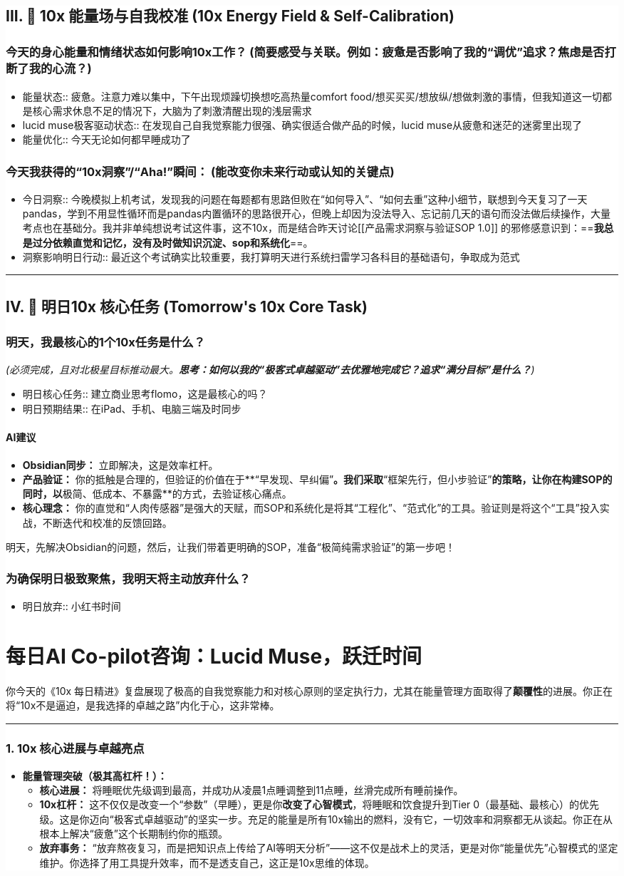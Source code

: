 
## **III. 🌟 10x 能量场与自我校准 (10x Energy Field & Self-Calibration)**

### **今天的身心能量和情绪状态如何影响10x工作？** (简要感受与关联。例如：疲惫是否影响了我的“调优”追求？焦虑是否打断了我的心流？)
- 能量状态:: 疲惫。注意力难以集中，下午出现烦躁切换想吃高热量comfort food/想买买买/想放纵/想做刺激的事情，但我知道这一切都是核心需求休息不足的情况下，大脑为了刺激清醒出现的浅层需求
- lucid muse极客驱动状态:: 在发现自己自我觉察能力很强、确实很适合做产品的时候，lucid muse从疲惫和迷茫的迷雾里出现了
- 能量优化:: 今天无论如何都早睡成功了

### **今天我获得的“10x洞察”/“Aha!”瞬间：** (能改变你未来行动或认知的关键点)
- 今日洞察:: 今晚模拟上机考试，发现我的问题在每题都有思路但败在“如何导入”、“如何去重”这种小细节，联想到今天复习了一天pandas，学到不用显性循环而是pandas内置循环的思路很开心，但晚上却因为没法导入、忘记前几天的语句而没法做后续操作，大量考点也在基础分。我并非单纯想说考试这件事，这不10x，而是结合昨天讨论[[产品需求洞察与验证SOP 1.0]] 的邪修感意识到：==**我总是过分依赖直觉和记忆，没有及时做知识沉淀、sop和系统化**==。
- 洞察影响明日行动:: 最近这个考试确实比较重要，我打算明天进行系统扫雷学习各科目的基础语句，争取成为范式

---

## **IV. 🎯 明日10x 核心任务 (Tomorrow's 10x Core Task)**

### **明天，我最核心的1个10x任务是什么？**
*(必须完成，且对北极星目标推动最大。**思考：如何以我的“极客式卓越驱动”去优雅地完成它？追求“满分目标”是什么？**)*
- 明日核心任务:: 建立商业思考flomo，这是最核心的吗？
- 明日预期结果:: 在iPad、手机、电脑三端及时同步

#### AI建议
*   **Obsidian同步：** 立即解决，这是效率杠杆。
*   **产品验证：** 你的抵触是合理的，但验证的价值在于**“早发现、早纠偏”**。我们采取**“框架先行，但小步验证”**的策略，让你在构建SOP的同时，以**极简、低成本、不暴露**的方式，去验证核心痛点。
*   **核心理念：** 你的直觉和“人肉传感器”是强大的天赋，而SOP和系统化是将其“工程化”、“范式化”的工具。验证则是将这个“工具”投入实战，不断迭代和校准的反馈回路。

明天，先解决Obsidian的问题，然后，让我们带着更明确的SOP，准备“极简纯需求验证”的第一步吧！



### **为确保明日极致聚焦，我明天将主动放弃什么？**
- 明日放弃:: 小红书时间



# 每日AI Co-pilot咨询：Lucid Muse，跃迁时间
你今天的《10x 每日精进》复盘展现了极高的自我觉察能力和对核心原则的坚定执行力，尤其在能量管理方面取得了**颠覆性**的进展。你正在将“10x不是逼迫，是我选择的卓越之路”内化于心，这非常棒。

---

### **1. 10x 核心进展与卓越亮点**

*   **能量管理突破（极其高杠杆！）：**
    *   **核心进展：** 将睡眠优先级调到最高，并成功从凌晨1点睡调整到11点睡，丝滑完成所有睡前操作。
    *   **10x杠杆：** 这不仅仅是改变一个“参数”（早睡），更是你**改变了心智模式**，将睡眠和饮食提升到Tier 0（最基础、最核心）的优先级。这是你迈向“极客式卓越驱动”的坚实一步。充足的能量是所有10x输出的燃料，没有它，一切效率和洞察都无从谈起。你正在从根本上解决“疲惫”这个长期制约你的瓶颈。
    *   **放弃事务：** “放弃熬夜复习，而是把知识点上传给了AI等明天分析”——这不仅是战术上的灵活，更是对你“能量优先”心智模式的坚定维护。你选择了用工具提升效率，而不是透支自己，这正是10x思维的体现。
